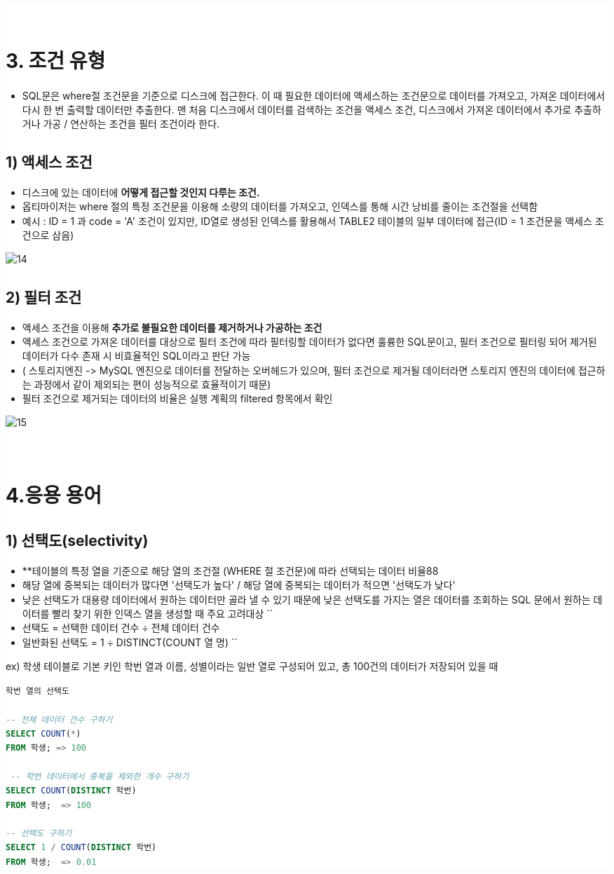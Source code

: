  <br>
 
# 3. 조건 유형            
- SQL문은 where절 조건문을 기준으로 디스크에 접근한다. 
이 때 필요한 데이터에 액세스하는 조건문으로 데이터를 가져오고, 가져온 데이터에서 다시 한 번 출력할 데이터만 추출한다. 맨 처음 디스크에서 데이터를 검색하는 조건을 액세스 조건, 디스크에서 가져온 데이터에서 추가로 추출하거나 가공 / 연산하는 조건을 필터 조건이라 한다.
 

## 1) 액세스 조건
- 디스크에 있는 데이터에 **어떻게 접근할 것인지 다루는 조건.**
- 옵티마이저는 where 절의 특정 조건문을 이용해 소량의 데이터를 가져오고, 인덱스를 통해 시간 낭비를 줄이는 조건절을 선택함
- 예시 : ID = 1 과 code = 'A' 조건이 있지만, ID열로 생성된 인덱스를 활용해서 TABLE2 테이블의 일부 데이터에 접근(ID = 1 조건문을 액세스 조건으로 삼음)

![14](https://user-images.githubusercontent.com/48278519/149135889-39a84555-a676-42a1-9b08-b2942005d49b.png)


## 2) 필터 조건
- 액세스 조건을 이용해 **추가로 불필요한 데이터를 제거하거나 가공하는 조건**
- 액세스 조건으로 가져온 데이터를 대상으로 필터 조건에 따라 필터링할 데이터가 없다면 훌륭한 SQL문이고, 필터 조건으로 필터링 되어 제거된 데이터가 다수 존재 시 비효율적인 SQL이라고 판단 가능 
- ( 스토리지엔진 -> MySQL 엔진으로 데이터를 전달하는 오버헤드가 있으며, 필터 조건으로 제거될 데이터라면 스토리지 엔진의 데이터에 접근하는 과정에서 같이 제외되는 편이 성능적으로 효율적이기 때문)
- 필터 조건으로 제거되는 데이터의 비율은 실행 계획의 filtered 항목에서 확인 

![15](https://user-images.githubusercontent.com/48278519/149135898-92cd73a5-6341-4cae-abcf-cf1a60f20822.png)

 <br>
 
# 4.응용 용어        

##  1) 선택도(selectivity) 
- **테이블의 특정 열을 기준으로 해당 열의 조건절 (WHERE 절 조건문)에 따라 선택되는 데이터 비율88
- 해당 열에 중복되는 데이터가 많다면 '선택도가 높다' / 해당 열에 중복되는 데이터가 적으면 '선택도가 낮다'
- 낮은 선택도가 대용량 데이터에서 원하는 데이터만 골라 낼 수 있기 때문에 낮은 선택도를 가지는 열은 데이터를 조회하는 SQL 문에서 원하는 데이터를 빨리 찾기 위한 인덱스 열을 생성할 때 주요 고려대상 
`` 
- 선택도 = 선택한 데이터 건수 ÷ 전체 데이터 건수 
- 일반화된 선택도 = 1 ÷ DISTINCT(COUNT 열 명) ``

ex) 학생 테이블로 기본 키인 학번 열과 이름, 성별이라는 일반 열로 구성되어 있고, 총 100건의 데이터가 저장되어 있을 때

```sql
학번 열의 선택도 

-- 전체 데이터 건수 구하기
SELECT COUNT(*) 
FROM 학생; => 100

 -- 학번 데이터에서 중복을 제외한 개수 구하기 
SELECT COUNT(DISTINCT 학번)
FROM 학생;  => 100

-- 선택도 구하기
SELECT 1 / COUNT(DISTINCT 학번)
FROM 학생;  => 0.01
 ```
